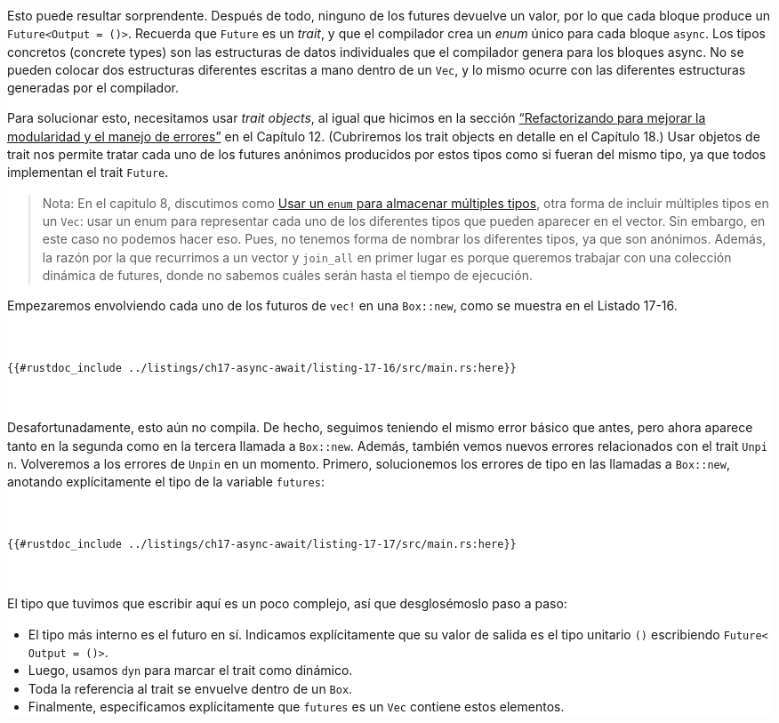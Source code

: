 Esto puede resultar sorprendente. Después de todo, ninguno de los futures devuelve un
valor, por lo que cada bloque produce un `Future<Output = ()>`. Recuerda que 
`Future` es un *trait*, y que el compilador crea un *enum* único para cada 
bloque `async`. Los tipos concretos (concrete types) son las estructuras de 
datos individuales que
el compilador genera para los bloques async. No se pueden colocar dos 
estructuras diferentes escritas a mano dentro de un `Vec`, y lo mismo ocurre con
las diferentes estructuras generadas por el compilador.

Para solucionar esto, necesitamos usar *trait objects*, al igual que hicimos en 
la sección [“Refactorizando para mejorar la modularidad y el manejo de errores”][dyn] 
en el Capítulo 12. (Cubriremos los trait objects en detalle en el Capítulo 18.) 
Usar objetos de trait nos permite tratar cada uno de los futures anónimos 
producidos por estos tipos como si fueran del mismo tipo, ya que todos 
implementan el trait `Future`.

> Nota: En el capitulo 8, discutimos como 
> [Usar un `enum` para almacenar múltiples tipos][enum-alt], otra 
> forma de incluir múltiples tipos en un
> `Vec`: usar un enum para representar cada uno de los diferentes tipos que pueden
> aparecer en el vector. Sin embargo, en este caso no podemos hacer eso. Pues,
> no tenemos forma de nombrar los diferentes tipos, ya que son anónimos. Además,
> la razón por la que recurrimos a un vector y `join_all` en primer lugar es porque
> queremos trabajar con una colección dinámica de futures, donde no sabemos cuáles
> serán hasta el tiempo de ejecución.

Empezaremos envolviendo cada uno de los futuros de `vec!` en una `Box::new`, como se
muestra en el Listado 17-16.

<Listing number="17-16" caption="Intentando usar `Box::new` para alinear los tipos de los futures en un `Vec`" file-name="src/main.rs">

```rust,ignore,does_not_compile
{{#rustdoc_include ../listings/ch17-async-await/listing-17-16/src/main.rs:here}}
```

</Listing>

Desafortunadamente, esto aún no compila. De hecho, seguimos teniendo el mismo error
básico que antes, pero ahora aparece tanto en la segunda como en la tercera llamada a `Box::new`.
Además, también vemos nuevos errores relacionados con el trait `Unpin`. Volveremos a los errores
de `Unpin` en un momento. Primero, solucionemos los errores de tipo en las llamadas a
`Box::new`, anotando explícitamente el tipo de la variable  `futures`:

<Listing number="17-17" caption="Corrigiendo el resto de los errores de tipo usando una declaración de tipo explícita" file-name="src/main.rs">

```rust,ignore,does_not_compile
{{#rustdoc_include ../listings/ch17-async-await/listing-17-17/src/main.rs:here}}
```

</Listing>

El tipo que tuvimos que escribir aquí es un poco complejo, así que desglosémoslo
paso a paso:

* El tipo más interno es el futuro en sí. Indicamos explícitamente que su valor de salida
 es el tipo unitario `()` escribiendo `Future<Output = ()>`.
* Luego, usamos `dyn` para marcar el trait como dinámico.
* Toda la referencia al trait se envuelve dentro de un `Box`.
* Finalmente, especificamos explícitamente que `futures` es un `Vec` contiene estos elementos.


[dyn]: ch12-03-improving-error-handling-and-modularity.html
[enum-alt]: ch08-01-vectors.html#enum-for-multiple-types
[async-program]: ch17-01-futures-and-syntax.html#our-first-async-program
[iterator-trait]: ch13-02-iterators.html#the-iterator-trait-and-the-next-method
